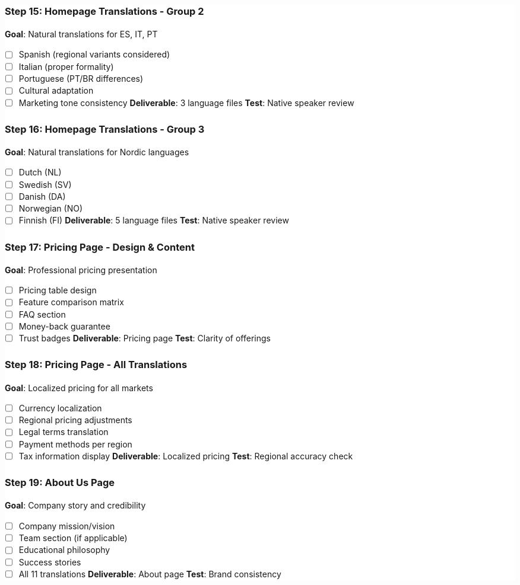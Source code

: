 ### Step 15: Homepage Translations - Group 2
**Goal**: Natural translations for ES, IT, PT
- [ ] Spanish (regional variants considered)
- [ ] Italian (proper formality)
- [ ] Portuguese (PT/BR differences)
- [ ] Cultural adaptation
- [ ] Marketing tone consistency
**Deliverable**: 3 language files
**Test**: Native speaker review

### Step 16: Homepage Translations - Group 3
**Goal**: Natural translations for Nordic languages
- [ ] Dutch (NL)
- [ ] Swedish (SV)
- [ ] Danish (DA)
- [ ] Norwegian (NO)
- [ ] Finnish (FI)
**Deliverable**: 5 language files
**Test**: Native speaker review

### Step 17: Pricing Page - Design & Content
**Goal**: Professional pricing presentation
- [ ] Pricing table design
- [ ] Feature comparison matrix
- [ ] FAQ section
- [ ] Money-back guarantee
- [ ] Trust badges
**Deliverable**: Pricing page
**Test**: Clarity of offerings

### Step 18: Pricing Page - All Translations
**Goal**: Localized pricing for all markets
- [ ] Currency localization
- [ ] Regional pricing adjustments
- [ ] Legal terms translation
- [ ] Payment methods per region
- [ ] Tax information display
**Deliverable**: Localized pricing
**Test**: Regional accuracy check

### Step 19: About Us Page
**Goal**: Company story and credibility
- [ ] Company mission/vision
- [ ] Team section (if applicable)
- [ ] Educational philosophy
- [ ] Success stories
- [ ] All 11 translations
**Deliverable**: About page
**Test**: Brand consistency
